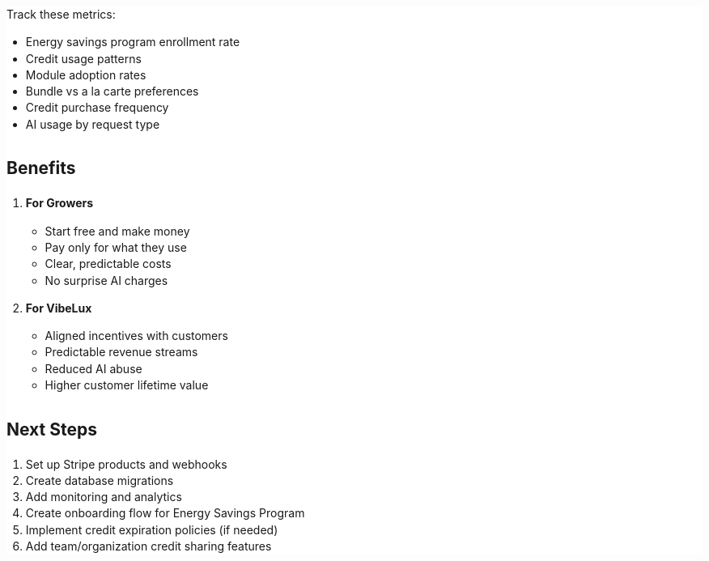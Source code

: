 Track these metrics:
- Energy savings program enrollment rate
- Credit usage patterns
- Module adoption rates
- Bundle vs a la carte preferences
- Credit purchase frequency
- AI usage by request type

## Benefits

1. **For Growers**
   - Start free and make money
   - Pay only for what they use
   - Clear, predictable costs
   - No surprise AI charges

2. **For VibeLux**
   - Aligned incentives with customers
   - Predictable revenue streams
   - Reduced AI abuse
   - Higher customer lifetime value

## Next Steps

1. Set up Stripe products and webhooks
2. Create database migrations
3. Add monitoring and analytics
4. Create onboarding flow for Energy Savings Program
5. Implement credit expiration policies (if needed)
6. Add team/organization credit sharing features